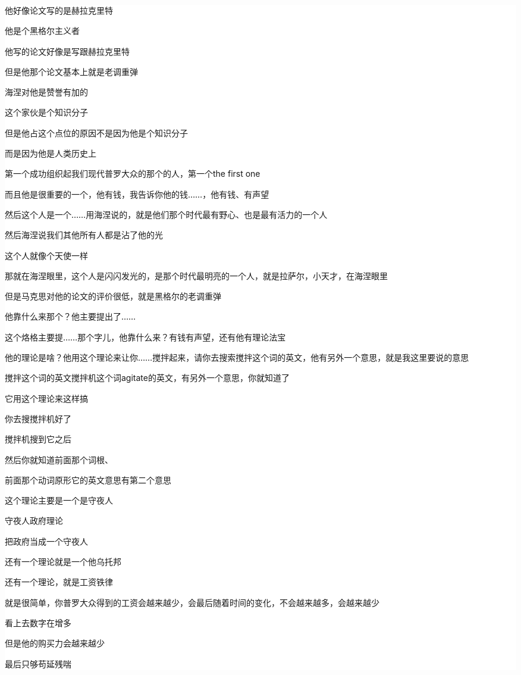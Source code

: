 他好像论文写的是赫拉克里特

他是个黑格尔主义者

他写的论文好像是写跟赫拉克里特

但是他那个论文基本上就是老调重弹

海涅对他是赞誉有加的

这个家伙是个知识分子

但是他占这个点位的原因不是因为他是个知识分子

而是因为他是人类历史上

第一个成功组织起我们现代普罗大众的那个的人，第一个the first one

而且他是很重要的一个，他有钱，我告诉你他的钱……，他有钱、有声望

然后这个人是一个……用海涅说的，就是他们那个时代最有野心、也是最有活力的一个人

然后海涅说我们其他所有人都是沾了他的光

这个人就像个天使一样

那就在海涅眼里，这个人是闪闪发光的，是那个时代最明亮的一个人，就是拉萨尔，小天才，在海涅眼里

但是马克思对他的论文的评价很低，就是黑格尔的老调重弹

他靠什么来那个？他主要提出了……

这个烙格主要提……那个字儿，他靠什么来？有钱有声望，还有他有理论法宝

他的理论是啥？他用这个理论来让你……搅拌起来，请你去搜索搅拌这个词的英文，他有另外一个意思，就是我这里要说的意思

搅拌这个词的英文搅拌机这个词agitate的英文，有另外一个意思，你就知道了

它用这个理论来这样搞

你去搜搅拌机好了

搅拌机搜到它之后

然后你就知道前面那个词根、

前面那个动词原形它的英文意思有第二个意思

这个理论主要是一个是守夜人

守夜人政府理论

把政府当成一个守夜人

还有一个理论就是一个他乌托邦

还有一个理论，就是工资铁律

就是很简单，你普罗大众得到的工资会越来越少，会最后随着时间的变化，不会越来越多，会越来越少

看上去数字在增多

但是他的购买力会越来越少

最后只够苟延残喘
